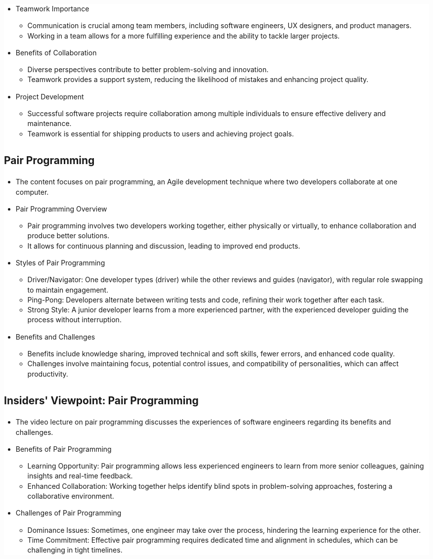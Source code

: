 - Teamwork Importance
	- Communication is crucial among team members, including software engineers, UX designers, and product managers.
	- Working in a team allows for a more fulfilling experience and the ability to tackle larger projects.

- Benefits of Collaboration
	- Diverse perspectives contribute to better problem-solving and innovation.
	- Teamwork provides a support system, reducing the likelihood of mistakes and enhancing project quality.

- Project Development
	- Successful software projects require collaboration among multiple individuals to ensure effective delivery and maintenance.
	- Teamwork is essential for shipping products to users and achieving project goals.

## Pair Programming
- The content focuses on pair programming, an Agile development technique where two developers collaborate at one computer.

- Pair Programming Overview
	- Pair programming involves two developers working together, either physically or virtually, to enhance collaboration and produce better solutions.
	- It allows for continuous planning and discussion, leading to improved end products.

- Styles of Pair Programming
	- Driver/Navigator: One developer types (driver) while the other reviews and guides (navigator), with regular role swapping to maintain engagement.
	- Ping-Pong: Developers alternate between writing tests and code, refining their work together after each task.
	- Strong Style: A junior developer learns from a more experienced partner, with the experienced developer guiding the process without interruption.

- Benefits and Challenges
	- Benefits include knowledge sharing, improved technical and soft skills, fewer errors, and enhanced code quality.
	- Challenges involve maintaining focus, potential control issues, and compatibility of personalities, which can affect productivity.

## Insiders' Viewpoint: Pair Programming
- The video lecture on pair programming discusses the experiences of software engineers regarding its benefits and challenges.

- Benefits of Pair Programming
	- Learning Opportunity: Pair programming allows less experienced engineers to learn from more senior colleagues, gaining insights and real-time feedback.
	- Enhanced Collaboration: Working together helps identify blind spots in problem-solving approaches, fostering a collaborative environment.

- Challenges of Pair Programming
	- Dominance Issues: Sometimes, one engineer may take over the process, hindering the learning experience for the other.
	- Time Commitment: Effective pair programming requires dedicated time and alignment in schedules, which can be challenging in tight timelines.
